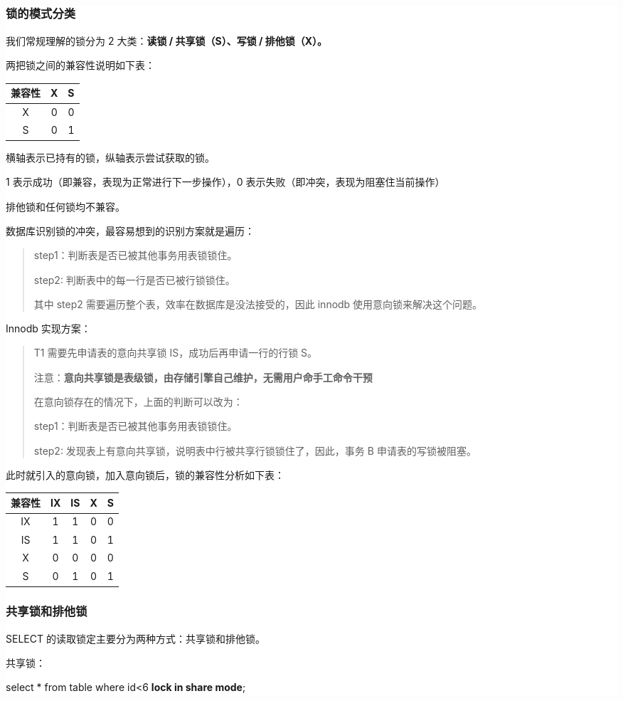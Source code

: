 ### 锁的模式分类

我们常规理解的锁分为 2 大类：**读锁 / 共享锁（S）、写锁 / 排他锁（X）。**

两把锁之间的兼容性说明如下表：

| 兼容性 | X | S |
| :---: | :---: | :---: |
| X | 0 | 0 |
| S | 0 | 1 |

横轴表示已持有的锁，纵轴表示尝试获取的锁。

1 表示成功（即兼容，表现为正常进行下一步操作），0 表示失败（即冲突，表现为阻塞住当前操作）

排他锁和任何锁均不兼容。

数据库识别锁的冲突，最容易想到的识别方案就是遍历：

> step1：判断表是否已被其他事务用表锁锁住。
>
> step2: 判断表中的每一行是否已被行锁锁住。
>
> 其中 step2 需要遍历整个表，效率在数据库是没法接受的，因此 innodb 使用意向锁来解决这个问题。

Innodb 实现方案：

> T1 需要先申请表的意向共享锁 IS，成功后再申请一行的行锁 S。
>
> 注意：**意向共享锁是表级锁，由存储引擎自己维护，无需用户命手工命令干预**
>
> 在意向锁存在的情况下，上面的判断可以改为：
>
> step1：判断表是否已被其他事务用表锁锁住。
>
> step2: 发现表上有意向共享锁，说明表中行被共享行锁锁住了，因此，事务 B 申请表的写锁被阻塞。

此时就引入的意向锁，加入意向锁后，锁的兼容性分析如下表：

| 兼容性 | IX | IS | X | S |
| :---: | :---: | :---: | :---: | :---: |
| IX | 1 | 1 | 0 | 0 |
| IS | 1 | 1 | 0 | 1 |
| X | 0 | 0 | 0 | 0 |
| S | 0 | 1 | 0 | 1 |

### 共享锁和排他锁

SELECT 的读取锁定主要分为两种方式：共享锁和排他锁。

共享锁：

select * from table where id<6 **lock in share mode**;
